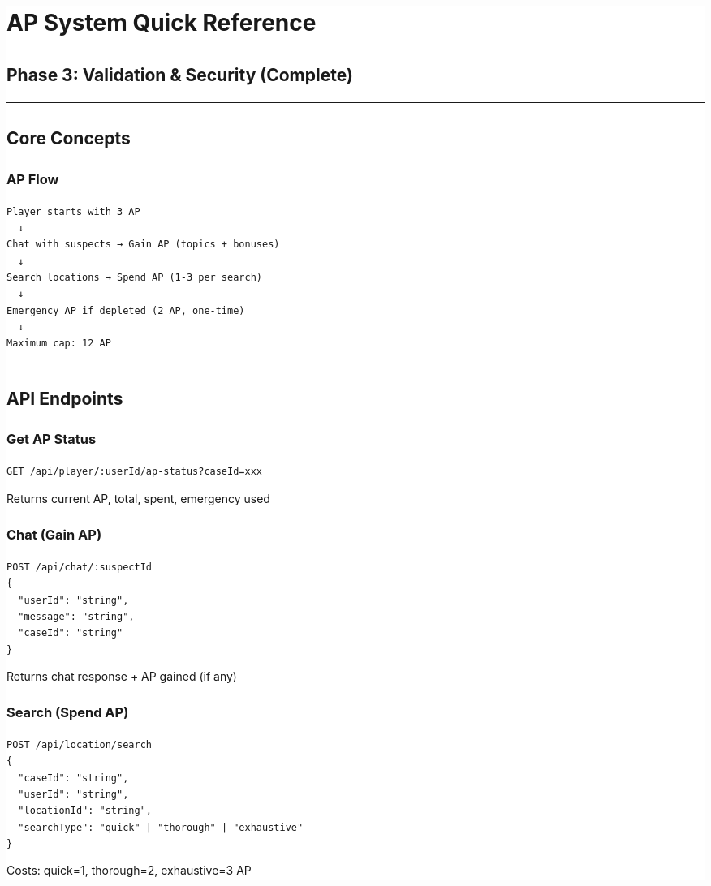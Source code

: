 # AP System Quick Reference

## Phase 3: Validation & Security (Complete)

---

## Core Concepts

### AP Flow
```
Player starts with 3 AP
  ↓
Chat with suspects → Gain AP (topics + bonuses)
  ↓
Search locations → Spend AP (1-3 per search)
  ↓
Emergency AP if depleted (2 AP, one-time)
  ↓
Maximum cap: 12 AP
```

---

## API Endpoints

### Get AP Status
```http
GET /api/player/:userId/ap-status?caseId=xxx
```
Returns current AP, total, spent, emergency used

### Chat (Gain AP)
```http
POST /api/chat/:suspectId
{
  "userId": "string",
  "message": "string",
  "caseId": "string"
}
```
Returns chat response + AP gained (if any)

### Search (Spend AP)
```http
POST /api/location/search
{
  "caseId": "string",
  "userId": "string",
  "locationId": "string",
  "searchType": "quick" | "thorough" | "exhaustive"
}
```
Costs: quick=1, thorough=2, exhaustive=3 AP
